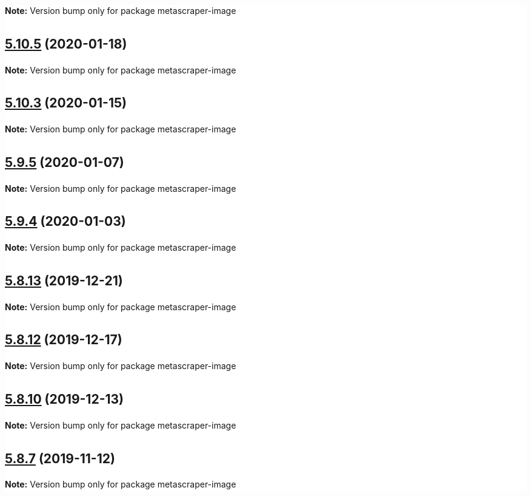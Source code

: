**Note:** Version bump only for package metascraper-image

## [5.10.5](https://github.com/microlinkhq/metascraper/tree/master/packages/metascraper-image/compare/v5.10.4...v5.10.5) (2020-01-18)

**Note:** Version bump only for package metascraper-image

## [5.10.3](https://github.com/microlinkhq/metascraper/tree/master/packages/metascraper-image/compare/v5.10.2...v5.10.3) (2020-01-15)

**Note:** Version bump only for package metascraper-image

## [5.9.5](https://github.com/microlinkhq/metascraper/tree/master/packages/metascraper-image/compare/v5.9.4...v5.9.5) (2020-01-07)

**Note:** Version bump only for package metascraper-image

## [5.9.4](https://github.com/microlinkhq/metascraper/tree/master/packages/metascraper-image/compare/v5.9.3...v5.9.4) (2020-01-03)

**Note:** Version bump only for package metascraper-image

## [5.8.13](https://github.com/microlinkhq/metascraper/tree/master/packages/metascraper-image/compare/v5.8.12...v5.8.13) (2019-12-21)

**Note:** Version bump only for package metascraper-image

## [5.8.12](https://github.com/microlinkhq/metascraper/tree/master/packages/metascraper-image/compare/v5.8.11...v5.8.12) (2019-12-17)

**Note:** Version bump only for package metascraper-image

## [5.8.10](https://github.com/microlinkhq/metascraper/tree/master/packages/metascraper-image/compare/v5.8.9...v5.8.10) (2019-12-13)

**Note:** Version bump only for package metascraper-image

## [5.8.7](https://github.com/microlinkhq/metascraper/tree/master/packages/metascraper-image/compare/v5.8.6...v5.8.7) (2019-11-12)

**Note:** Version bump only for package metascraper-image
